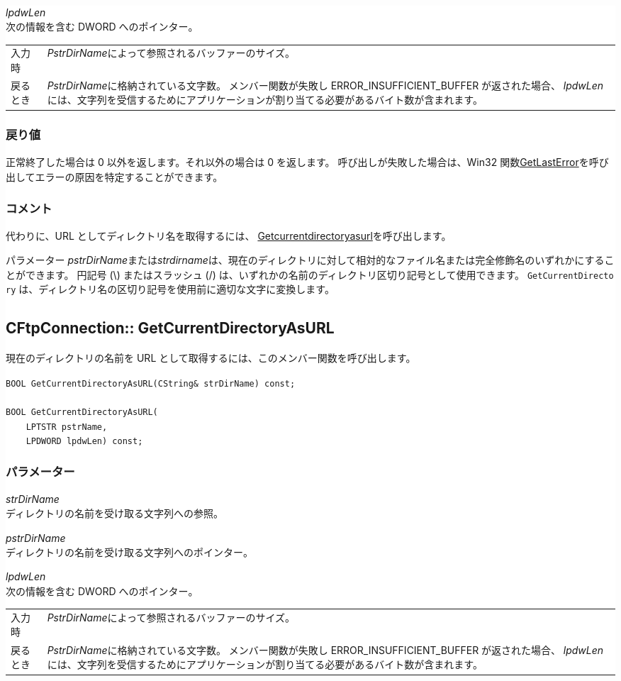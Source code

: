 *lpdwLen*<br/>
次の情報を含む DWORD へのポインター。

|||
|-|-|
|入力時|*PstrDirName*によって参照されるバッファーのサイズ。|
|戻るとき|*PstrDirName*に格納されている文字数。 メンバー関数が失敗し ERROR_INSUFFICIENT_BUFFER が返された場合、 *lpdwLen*には、文字列を受信するためにアプリケーションが割り当てる必要があるバイト数が含まれます。|

### <a name="return-value"></a>戻り値

正常終了した場合は 0 以外を返します。それ以外の場合は 0 を返します。 呼び出しが失敗した場合は、Win32 関数[GetLastError](/windows/win32/api/errhandlingapi/nf-errhandlingapi-getlasterror)を呼び出してエラーの原因を特定することができます。

### <a name="remarks"></a>コメント

代わりに、URL としてディレクトリ名を取得するには、 [Getcurrentdirectoryasurl](#getcurrentdirectoryasurl)を呼び出します。

パラメーター *pstrDirName*または*strdirname*は、現在のディレクトリに対して相対的なファイル名または完全修飾名のいずれかにすることができます。 円記号 (\\) またはスラッシュ (/) は、いずれかの名前のディレクトリ区切り記号として使用できます。 `GetCurrentDirectory` は、ディレクトリ名の区切り記号を使用前に適切な文字に変換します。

##  <a name="getcurrentdirectoryasurl"></a>CFtpConnection:: GetCurrentDirectoryAsURL

現在のディレクトリの名前を URL として取得するには、このメンバー関数を呼び出します。

```
BOOL GetCurrentDirectoryAsURL(CString& strDirName) const;

BOOL GetCurrentDirectoryAsURL(
    LPTSTR pstrName,
    LPDWORD lpdwLen) const;
```

### <a name="parameters"></a>パラメーター

*strDirName*<br/>
ディレクトリの名前を受け取る文字列への参照。

*pstrDirName*<br/>
ディレクトリの名前を受け取る文字列へのポインター。

*lpdwLen*<br/>
次の情報を含む DWORD へのポインター。

|||
|-|-|
|入力時|*PstrDirName*によって参照されるバッファーのサイズ。|
|戻るとき|*PstrDirName*に格納されている文字数。 メンバー関数が失敗し ERROR_INSUFFICIENT_BUFFER が返された場合、 *lpdwLen*には、文字列を受信するためにアプリケーションが割り当てる必要があるバイト数が含まれます。|
